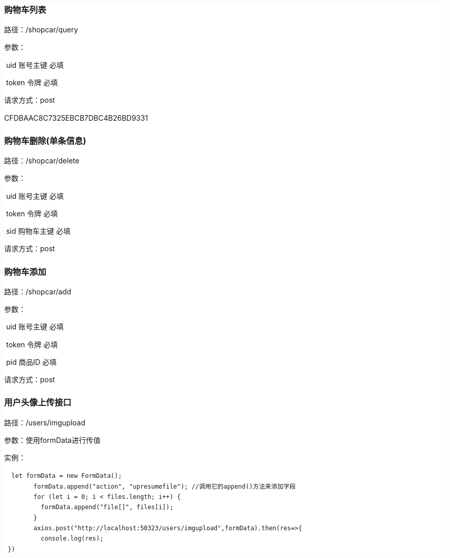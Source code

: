 

### 购物车列表

路径：/shopcar/query

参数：

​			uid    账号主键 必填

​             token 令牌 必填

请求方式：post

CFDBAAC8C7325EBCB7DBC4B26BD9331

### 购物车删除(单条信息)

路径：/shopcar/delete

参数：

​			uid    账号主键 必填

​             token 令牌 必填

​             sid   购物车主键  必填

请求方式：post



### 购物车添加

路径：/shopcar/add

参数：

​			uid    账号主键 必填

​             token 令牌 必填

​             pid 商品ID  必填

请求方式：post



### 用户头像上传接口

路径：/users/imgupload

参数：使用formData进行传值

实例：

```
  let formData = new FormData();
        formData.append("action", "upresumefile"); //调用它的append()方法来添加字段
        for (let i = 0; i < files.length; i++) {
          formData.append("file[]", files[i]);
        }
        axios.post("http://localhost:50323/users/imgupload",formData).then(res=>{
          console.log(res);
 })
```
